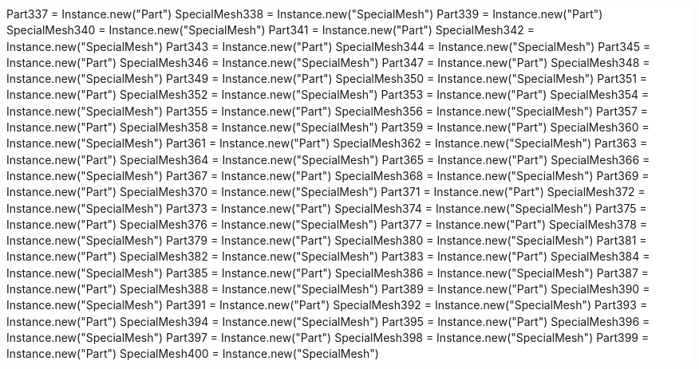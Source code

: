 Part337 = Instance.new("Part")
SpecialMesh338 = Instance.new("SpecialMesh")
Part339 = Instance.new("Part")
SpecialMesh340 = Instance.new("SpecialMesh")
Part341 = Instance.new("Part")
SpecialMesh342 = Instance.new("SpecialMesh")
Part343 = Instance.new("Part")
SpecialMesh344 = Instance.new("SpecialMesh")
Part345 = Instance.new("Part")
SpecialMesh346 = Instance.new("SpecialMesh")
Part347 = Instance.new("Part")
SpecialMesh348 = Instance.new("SpecialMesh")
Part349 = Instance.new("Part")
SpecialMesh350 = Instance.new("SpecialMesh")
Part351 = Instance.new("Part")
SpecialMesh352 = Instance.new("SpecialMesh")
Part353 = Instance.new("Part")
SpecialMesh354 = Instance.new("SpecialMesh")
Part355 = Instance.new("Part")
SpecialMesh356 = Instance.new("SpecialMesh")
Part357 = Instance.new("Part")
SpecialMesh358 = Instance.new("SpecialMesh")
Part359 = Instance.new("Part")
SpecialMesh360 = Instance.new("SpecialMesh")
Part361 = Instance.new("Part")
SpecialMesh362 = Instance.new("SpecialMesh")
Part363 = Instance.new("Part")
SpecialMesh364 = Instance.new("SpecialMesh")
Part365 = Instance.new("Part")
SpecialMesh366 = Instance.new("SpecialMesh")
Part367 = Instance.new("Part")
SpecialMesh368 = Instance.new("SpecialMesh")
Part369 = Instance.new("Part")
SpecialMesh370 = Instance.new("SpecialMesh")
Part371 = Instance.new("Part")
SpecialMesh372 = Instance.new("SpecialMesh")
Part373 = Instance.new("Part")
SpecialMesh374 = Instance.new("SpecialMesh")
Part375 = Instance.new("Part")
SpecialMesh376 = Instance.new("SpecialMesh")
Part377 = Instance.new("Part")
SpecialMesh378 = Instance.new("SpecialMesh")
Part379 = Instance.new("Part")
SpecialMesh380 = Instance.new("SpecialMesh")
Part381 = Instance.new("Part")
SpecialMesh382 = Instance.new("SpecialMesh")
Part383 = Instance.new("Part")
SpecialMesh384 = Instance.new("SpecialMesh")
Part385 = Instance.new("Part")
SpecialMesh386 = Instance.new("SpecialMesh")
Part387 = Instance.new("Part")
SpecialMesh388 = Instance.new("SpecialMesh")
Part389 = Instance.new("Part")
SpecialMesh390 = Instance.new("SpecialMesh")
Part391 = Instance.new("Part")
SpecialMesh392 = Instance.new("SpecialMesh")
Part393 = Instance.new("Part")
SpecialMesh394 = Instance.new("SpecialMesh")
Part395 = Instance.new("Part")
SpecialMesh396 = Instance.new("SpecialMesh")
Part397 = Instance.new("Part")
SpecialMesh398 = Instance.new("SpecialMesh")
Part399 = Instance.new("Part")
SpecialMesh400 = Instance.new("SpecialMesh")